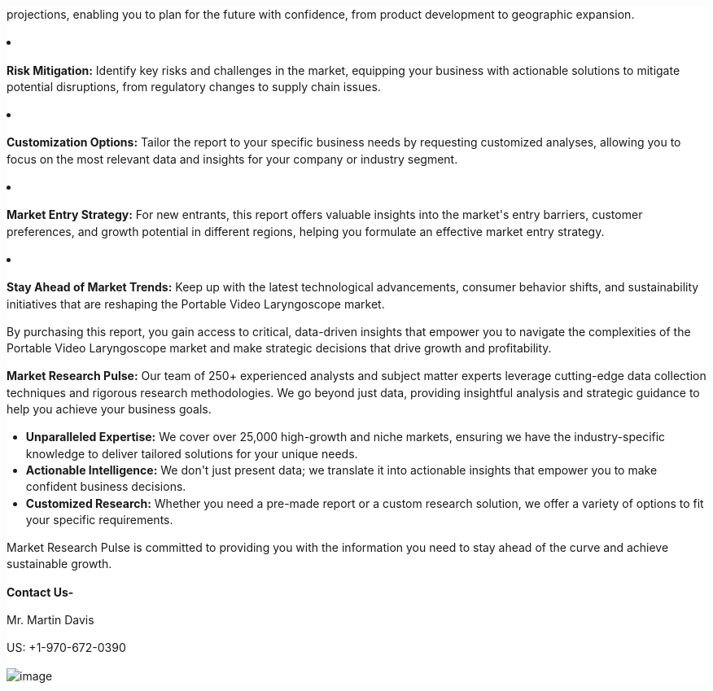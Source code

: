 projections, enabling you to plan for the future with confidence, from product development to geographic expansion.</p></li><li><p><strong>Risk Mitigation:</strong> Identify key risks and challenges in the market, equipping your business with actionable solutions to mitigate potential disruptions, from regulatory changes to supply chain issues.</p></li><li><p><strong>Customization Options:</strong> Tailor the report to your specific business needs by requesting customized analyses, allowing you to focus on the most relevant data and insights for your company or industry segment.</p></li><li><p><strong>Market Entry Strategy:</strong> For new entrants, this report offers valuable insights into the market's entry barriers, customer preferences, and growth potential in different regions, helping you formulate an effective market entry strategy.</p></li><li><p><strong>Stay Ahead of Market Trends:</strong> Keep up with the latest technological advancements, consumer behavior shifts, and sustainability initiatives that are reshaping the Portable Video Laryngoscope market.</p></li></ol><p>By purchasing this report, you gain access to critical, data-driven insights that empower you to navigate the complexities of the Portable Video Laryngoscope market and make strategic decisions that drive growth and profitability.</p><p><strong>Market Research Pulse:</strong>&nbsp;Our team of 250+ experienced analysts and subject matter experts leverage cutting-edge data collection techniques and rigorous research methodologies. We go beyond just data, providing insightful analysis and strategic guidance to help you achieve your business goals.</p><ul><li><strong>Unparalleled Expertise:</strong>&nbsp;We cover over 25,000 high-growth and niche markets, ensuring we have the industry-specific knowledge to deliver tailored solutions for your unique needs.</li><li><strong>Actionable Intelligence:</strong>&nbsp;We don't just present data; we translate it into actionable insights that empower you to make confident business decisions.</li><li><strong>Customized Research:</strong>&nbsp;Whether you need a pre-made report or a custom research solution, we offer a variety of options to fit your specific requirements.</li></ul><p>Market Research Pulse is committed to providing you with the information you need to stay ahead of the curve and achieve sustainable growth.</p><p><strong>Contact Us-</strong></p><p>Mr. Martin Davis</p><p>US: +1-970-672-0390</p>
![image](https://github.com/user-attachments/assets/f4d16bdd-3043-4bc1-8e7a-a4083dbc044a)
